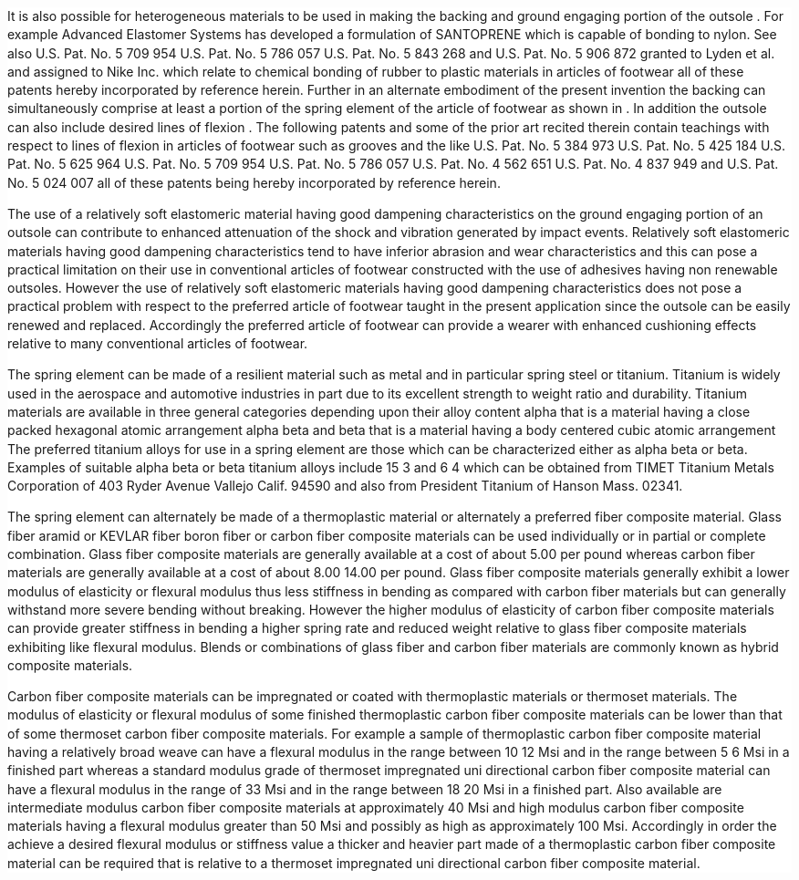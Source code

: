It is also possible for heterogeneous materials to be used in making the backing and ground engaging portion of the outsole . For example Advanced Elastomer Systems has developed a formulation of SANTOPRENE which is capable of bonding to nylon. See also U.S. Pat. No. 5 709 954 U.S. Pat. No. 5 786 057 U.S. Pat. No. 5 843 268 and U.S. Pat. No. 5 906 872 granted to Lyden et al. and assigned to Nike Inc. which relate to chemical bonding of rubber to plastic materials in articles of footwear all of these patents hereby incorporated by reference herein. Further in an alternate embodiment of the present invention the backing can simultaneously comprise at least a portion of the spring element of the article of footwear as shown in . In addition the outsole can also include desired lines of flexion . The following patents and some of the prior art recited therein contain teachings with respect to lines of flexion in articles of footwear such as grooves and the like U.S. Pat. No. 5 384 973 U.S. Pat. No. 5 425 184 U.S. Pat. No. 5 625 964 U.S. Pat. No. 5 709 954 U.S. Pat. No. 5 786 057 U.S. Pat. No. 4 562 651 U.S. Pat. No. 4 837 949 and U.S. Pat. No. 5 024 007 all of these patents being hereby incorporated by reference herein.

The use of a relatively soft elastomeric material having good dampening characteristics on the ground engaging portion of an outsole can contribute to enhanced attenuation of the shock and vibration generated by impact events. Relatively soft elastomeric materials having good dampening characteristics tend to have inferior abrasion and wear characteristics and this can pose a practical limitation on their use in conventional articles of footwear constructed with the use of adhesives having non renewable outsoles. However the use of relatively soft elastomeric materials having good dampening characteristics does not pose a practical problem with respect to the preferred article of footwear taught in the present application since the outsole can be easily renewed and replaced. Accordingly the preferred article of footwear can provide a wearer with enhanced cushioning effects relative to many conventional articles of footwear.

The spring element can be made of a resilient material such as metal and in particular spring steel or titanium. Titanium is widely used in the aerospace and automotive industries in part due to its excellent strength to weight ratio and durability. Titanium materials are available in three general categories depending upon their alloy content alpha that is a material having a close packed hexagonal atomic arrangement alpha beta and beta that is a material having a body centered cubic atomic arrangement The preferred titanium alloys for use in a spring element are those which can be characterized either as alpha beta or beta. Examples of suitable alpha beta or beta titanium alloys include 15 3 and 6 4 which can be obtained from TIMET Titanium Metals Corporation of 403 Ryder Avenue Vallejo Calif. 94590 and also from President Titanium of Hanson Mass. 02341.

The spring element can alternately be made of a thermoplastic material or alternately a preferred fiber composite material. Glass fiber aramid or KEVLAR fiber boron fiber or carbon fiber composite materials can be used individually or in partial or complete combination. Glass fiber composite materials are generally available at a cost of about 5.00 per pound whereas carbon fiber materials are generally available at a cost of about 8.00 14.00 per pound. Glass fiber composite materials generally exhibit a lower modulus of elasticity or flexural modulus thus less stiffness in bending as compared with carbon fiber materials but can generally withstand more severe bending without breaking. However the higher modulus of elasticity of carbon fiber composite materials can provide greater stiffness in bending a higher spring rate and reduced weight relative to glass fiber composite materials exhibiting like flexural modulus. Blends or combinations of glass fiber and carbon fiber materials are commonly known as hybrid composite materials.

Carbon fiber composite materials can be impregnated or coated with thermoplastic materials or thermoset materials. The modulus of elasticity or flexural modulus of some finished thermoplastic carbon fiber composite materials can be lower than that of some thermoset carbon fiber composite materials. For example a sample of thermoplastic carbon fiber composite material having a relatively broad weave can have a flexural modulus in the range between 10 12 Msi and in the range between 5 6 Msi in a finished part whereas a standard modulus grade of thermoset impregnated uni directional carbon fiber composite material can have a flexural modulus in the range of 33 Msi and in the range between 18 20 Msi in a finished part. Also available are intermediate modulus carbon fiber composite materials at approximately 40 Msi and high modulus carbon fiber composite materials having a flexural modulus greater than 50 Msi and possibly as high as approximately 100 Msi. Accordingly in order the achieve a desired flexural modulus or stiffness value a thicker and heavier part made of a thermoplastic carbon fiber composite material can be required that is relative to a thermoset impregnated uni directional carbon fiber composite material.
